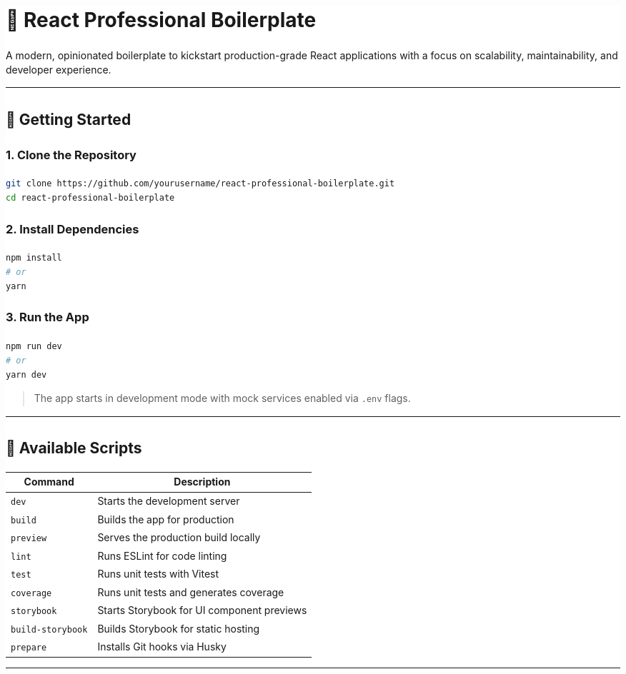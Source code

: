 # 🧱 React Professional Boilerplate

A modern, opinionated boilerplate to kickstart production-grade React applications with a focus on scalability, maintainability, and developer experience.

---

## 🚀 Getting Started

### 1. Clone the Repository

```bash
git clone https://github.com/yourusername/react-professional-boilerplate.git
cd react-professional-boilerplate
````

### 2. Install Dependencies

```bash
npm install
# or
yarn
```

### 3. Run the App

```bash
npm run dev
# or
yarn dev
```

> The app starts in development mode with mock services enabled via `.env` flags.

---

## 📜 Available Scripts

| Command           | Description                                |
| ----------------- | ------------------------------------------ |
| `dev`             | Starts the development server              |
| `build`           | Builds the app for production              |
| `preview`         | Serves the production build locally        |
| `lint`            | Runs ESLint for code linting               |
| `test`            | Runs unit tests with Vitest                |
| `coverage`        | Runs unit tests and generates coverage     |
| `storybook`       | Starts Storybook for UI component previews |
| `build-storybook` | Builds Storybook for static hosting        |
| `prepare`         | Installs Git hooks via Husky               |

---